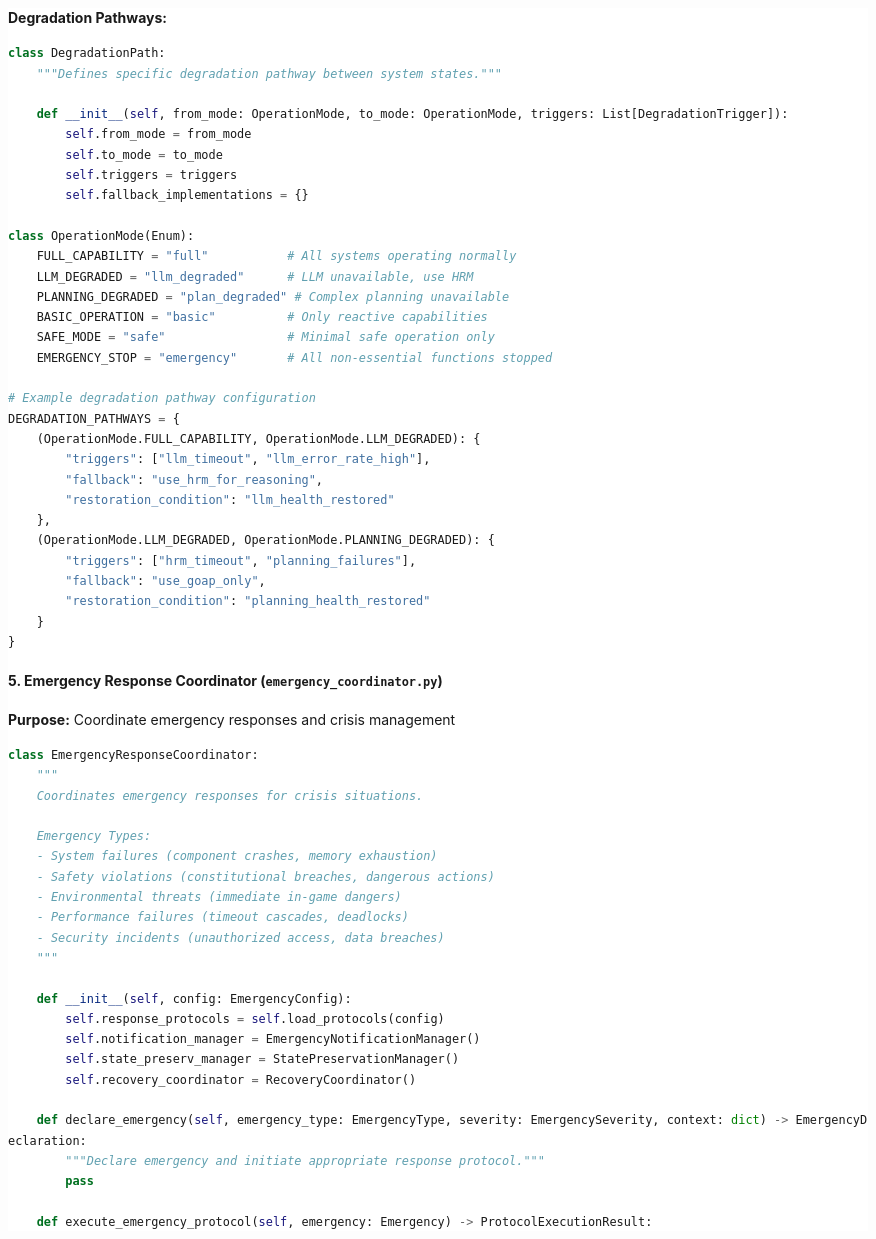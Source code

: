 **Degradation Pathways:**

```python
class DegradationPath:
    """Defines specific degradation pathway between system states."""
    
    def __init__(self, from_mode: OperationMode, to_mode: OperationMode, triggers: List[DegradationTrigger]):
        self.from_mode = from_mode
        self.to_mode = to_mode
        self.triggers = triggers
        self.fallback_implementations = {}
        
class OperationMode(Enum):
    FULL_CAPABILITY = "full"           # All systems operating normally
    LLM_DEGRADED = "llm_degraded"      # LLM unavailable, use HRM
    PLANNING_DEGRADED = "plan_degraded" # Complex planning unavailable
    BASIC_OPERATION = "basic"          # Only reactive capabilities
    SAFE_MODE = "safe"                 # Minimal safe operation only
    EMERGENCY_STOP = "emergency"       # All non-essential functions stopped

# Example degradation pathway configuration
DEGRADATION_PATHWAYS = {
    (OperationMode.FULL_CAPABILITY, OperationMode.LLM_DEGRADED): {
        "triggers": ["llm_timeout", "llm_error_rate_high"],
        "fallback": "use_hrm_for_reasoning",
        "restoration_condition": "llm_health_restored"
    },
    (OperationMode.LLM_DEGRADED, OperationMode.PLANNING_DEGRADED): {
        "triggers": ["hrm_timeout", "planning_failures"],
        "fallback": "use_goap_only",
        "restoration_condition": "planning_health_restored"
    }
}
```

#### 5. Emergency Response Coordinator (`emergency_coordinator.py`)

**Purpose:** Coordinate emergency responses and crisis management

```python
class EmergencyResponseCoordinator:
    """
    Coordinates emergency responses for crisis situations.
    
    Emergency Types:
    - System failures (component crashes, memory exhaustion)
    - Safety violations (constitutional breaches, dangerous actions)
    - Environmental threats (immediate in-game dangers)
    - Performance failures (timeout cascades, deadlocks)
    - Security incidents (unauthorized access, data breaches)
    """
    
    def __init__(self, config: EmergencyConfig):
        self.response_protocols = self.load_protocols(config)
        self.notification_manager = EmergencyNotificationManager()
        self.state_preserv_manager = StatePreservationManager()
        self.recovery_coordinator = RecoveryCoordinator()
        
    def declare_emergency(self, emergency_type: EmergencyType, severity: EmergencySeverity, context: dict) -> EmergencyDeclaration:
        """Declare emergency and initiate appropriate response protocol."""
        pass
    
    def execute_emergency_protocol(self, emergency: Emergency) -> ProtocolExecutionResult:
```